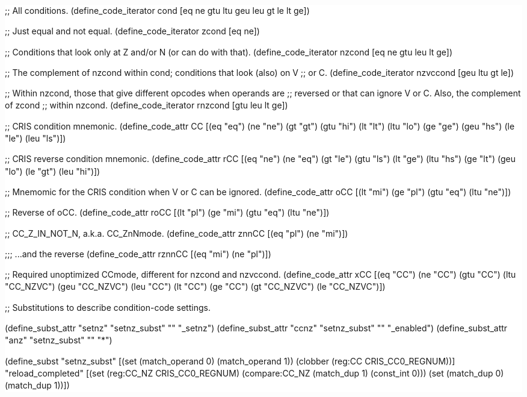 ;; All conditions.
(define_code_iterator cond [eq ne gtu ltu geu leu gt le lt ge])

;; Just equal and not equal.
(define_code_iterator zcond [eq ne])

;; Conditions that look only at Z and/or N (or can do with that).
(define_code_iterator nzcond [eq ne gtu leu lt ge])

;; The complement of nzcond within cond; conditions that look (also) on V
;; or C.
(define_code_iterator nzvccond [geu ltu gt le])

;; Within nzcond, those that give different opcodes when operands are
;; reversed or that can ignore V or C.  Also, the complement of zcond
;; within nzcond.
(define_code_iterator rnzcond [gtu leu lt ge])

;; CRIS condition mnemonic.
(define_code_attr CC [(eq "eq") (ne "ne") (gt "gt") (gtu "hi") (lt "lt")
		      (ltu "lo") (ge "ge") (geu "hs") (le "le") (leu "ls")])

;; CRIS reverse condition mnemonic.
(define_code_attr rCC [(eq "ne") (ne "eq") (gt "le") (gtu "ls") (lt "ge")
		       (ltu "hs") (ge "lt") (geu "lo") (le "gt") (leu "hi")])

;; Mnemomic for the CRIS condition when V or C can be ignored.
(define_code_attr oCC [(lt "mi") (ge "pl") (gtu "eq") (ltu "ne")])

;; Reverse of oCC.
(define_code_attr roCC [(lt "pl") (ge "mi") (gtu "eq") (ltu "ne")])

;; CC_Z_IN_NOT_N, a.k.a. CC_ZnNmode.
(define_code_attr znnCC [(eq "pl") (ne "mi")])

;;; ...and the reverse
(define_code_attr rznnCC [(eq "mi") (ne "pl")])

;; Required unoptimized CCmode, different for nzcond and nzvccond.
(define_code_attr xCC [(eq "CC") (ne "CC") (gtu "CC") (ltu "CC_NZVC")
		       (geu "CC_NZVC") (leu "CC") (lt "CC") (ge "CC")
		       (gt "CC_NZVC") (le "CC_NZVC")])

;; Substitutions to describe condition-code settings.

(define_subst_attr "setnz" "setnz_subst" "" "_setnz")
(define_subst_attr "ccnz" "setnz_subst" "" "_enabled")
(define_subst_attr "anz" "setnz_subst" "" "*")

(define_subst "setnz_subst"
  [(set (match_operand 0)
	(match_operand 1))
   (clobber (reg:CC CRIS_CC0_REGNUM))]
  "reload_completed"
  [(set (reg:CC_NZ CRIS_CC0_REGNUM)
	(compare:CC_NZ (match_dup 1) (const_int 0)))
   (set (match_dup 0) (match_dup 1))])
